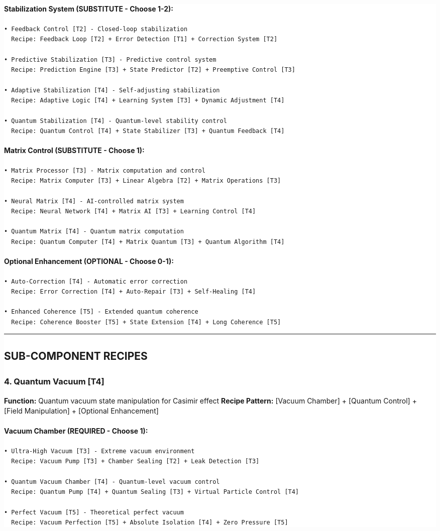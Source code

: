 #### **Stabilization System (SUBSTITUTE - Choose 1-2):**
```
• Feedback Control [T2] - Closed-loop stabilization
  Recipe: Feedback Loop [T2] + Error Detection [T1] + Correction System [T2]
  
• Predictive Stabilization [T3] - Predictive control system
  Recipe: Prediction Engine [T3] + State Predictor [T2] + Preemptive Control [T3]
  
• Adaptive Stabilization [T4] - Self-adjusting stabilization
  Recipe: Adaptive Logic [T4] + Learning System [T3] + Dynamic Adjustment [T4]
  
• Quantum Stabilization [T4] - Quantum-level stability control
  Recipe: Quantum Control [T4] + State Stabilizer [T3] + Quantum Feedback [T4]
```

#### **Matrix Control (SUBSTITUTE - Choose 1):**
```
• Matrix Processor [T3] - Matrix computation and control
  Recipe: Matrix Computer [T3] + Linear Algebra [T2] + Matrix Operations [T3]
  
• Neural Matrix [T4] - AI-controlled matrix system
  Recipe: Neural Network [T4] + Matrix AI [T3] + Learning Control [T4]
  
• Quantum Matrix [T4] - Quantum matrix computation
  Recipe: Quantum Computer [T4] + Matrix Quantum [T3] + Quantum Algorithm [T4]
```

#### **Optional Enhancement (OPTIONAL - Choose 0-1):**
```
• Auto-Correction [T4] - Automatic error correction
  Recipe: Error Correction [T4] + Auto-Repair [T3] + Self-Healing [T4]
  
• Enhanced Coherence [T5] - Extended quantum coherence
  Recipe: Coherence Booster [T5] + State Extension [T4] + Long Coherence [T5]
```

---

## **SUB-COMPONENT RECIPES**

### **4. Quantum Vacuum [T4]**
**Function:** Quantum vacuum state manipulation for Casimir effect
**Recipe Pattern:** [Vacuum Chamber] + [Quantum Control] + [Field Manipulation] + [Optional Enhancement]

#### **Vacuum Chamber (REQUIRED - Choose 1):**
```
• Ultra-High Vacuum [T3] - Extreme vacuum environment
  Recipe: Vacuum Pump [T3] + Chamber Sealing [T2] + Leak Detection [T3]
  
• Quantum Vacuum Chamber [T4] - Quantum-level vacuum control
  Recipe: Quantum Pump [T4] + Quantum Sealing [T3] + Virtual Particle Control [T4]
  
• Perfect Vacuum [T5] - Theoretical perfect vacuum
  Recipe: Vacuum Perfection [T5] + Absolute Isolation [T4] + Zero Pressure [T5]
```
